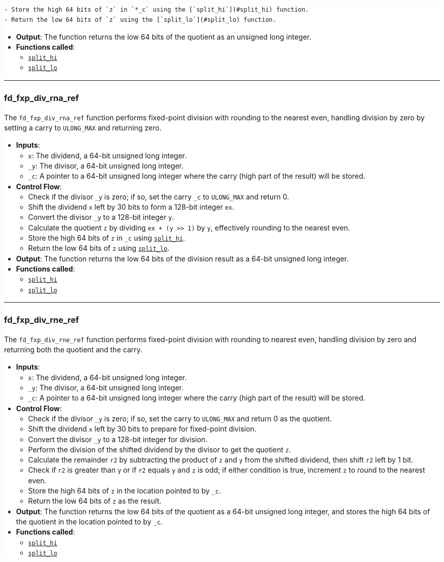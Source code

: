     - Store the high 64 bits of `z` in `*_c` using the [`split_hi`](#split_hi) function.
    - Return the low 64 bits of `z` using the [`split_lo`](#split_lo) function.
- **Output**: The function returns the low 64 bits of the quotient as an unsigned long integer.
- **Functions called**:
    - [`split_hi`](#split_hi)
    - [`split_lo`](#split_lo)


---
### fd\_fxp\_div\_rna\_ref
The `fd_fxp_div_rna_ref` function performs fixed-point division with rounding to the nearest even, handling division by zero by setting a carry to `ULONG_MAX` and returning zero.
- **Inputs**:
    - `x`: The dividend, a 64-bit unsigned long integer.
    - `_y`: The divisor, a 64-bit unsigned long integer.
    - `_c`: A pointer to a 64-bit unsigned long integer where the carry (high part of the result) will be stored.
- **Control Flow**:
    - Check if the divisor `_y` is zero; if so, set the carry `_c` to `ULONG_MAX` and return 0.
    - Shift the dividend `x` left by 30 bits to form a 128-bit integer `ex`.
    - Convert the divisor `_y` to a 128-bit integer `y`.
    - Calculate the quotient `z` by dividing `ex + (y >> 1)` by `y`, effectively rounding to the nearest even.
    - Store the high 64 bits of `z` in `_c` using [`split_hi`](#split_hi).
    - Return the low 64 bits of `z` using [`split_lo`](#split_lo).
- **Output**: The function returns the low 64 bits of the division result as a 64-bit unsigned long integer.
- **Functions called**:
    - [`split_hi`](#split_hi)
    - [`split_lo`](#split_lo)


---
### fd\_fxp\_div\_rne\_ref
The `fd_fxp_div_rne_ref` function performs fixed-point division with rounding to nearest even, handling division by zero and returning both the quotient and the carry.
- **Inputs**:
    - `x`: The dividend, a 64-bit unsigned long integer.
    - `_y`: The divisor, a 64-bit unsigned long integer.
    - `_c`: A pointer to a 64-bit unsigned long integer where the carry (high part of the result) will be stored.
- **Control Flow**:
    - Check if the divisor `_y` is zero; if so, set the carry to `ULONG_MAX` and return 0 as the quotient.
    - Shift the dividend `x` left by 30 bits to prepare for fixed-point division.
    - Convert the divisor `_y` to a 128-bit integer for division.
    - Perform the division of the shifted dividend by the divisor to get the quotient `z`.
    - Calculate the remainder `r2` by subtracting the product of `z` and `y` from the shifted dividend, then shift `r2` left by 1 bit.
    - Check if `r2` is greater than `y` or if `r2` equals `y` and `z` is odd; if either condition is true, increment `z` to round to the nearest even.
    - Store the high 64 bits of `z` in the location pointed to by `_c`.
    - Return the low 64 bits of `z` as the result.
- **Output**: The function returns the low 64 bits of the quotient as a 64-bit unsigned long integer, and stores the high 64 bits of the quotient in the location pointed to by `_c`.
- **Functions called**:
    - [`split_hi`](#split_hi)
    - [`split_lo`](#split_lo)
